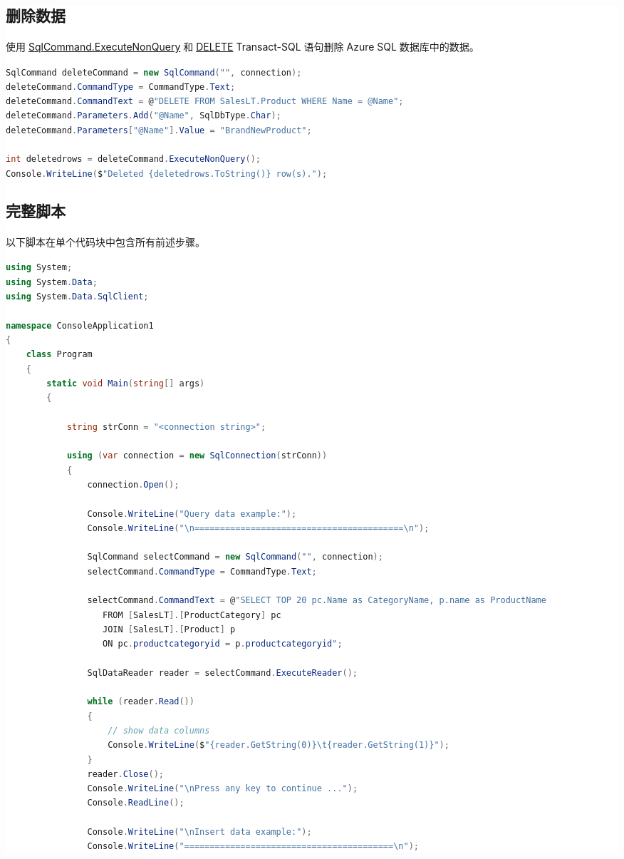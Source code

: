 ## <a name="delete-data"></a>删除数据

使用 [SqlCommand.ExecuteNonQuery](https://msdn.microsoft.com/library/system.data.sqlclient.sqlcommand.executenonquery.aspx) 和 [DELETE](https://msdn.microsoft.com/library/ms189835.aspx) Transact-SQL 语句删除 Azure SQL 数据库中的数据。

```csharp
SqlCommand deleteCommand = new SqlCommand("", connection);
deleteCommand.CommandType = CommandType.Text;
deleteCommand.CommandText = @"DELETE FROM SalesLT.Product WHERE Name = @Name";
deleteCommand.Parameters.Add("@Name", SqlDbType.Char);
deleteCommand.Parameters["@Name"].Value = "BrandNewProduct";

int deletedrows = deleteCommand.ExecuteNonQuery();
Console.WriteLine($"Deleted {deletedrows.ToString()} row(s).");
```

## <a name="complete-script"></a>完整脚本

以下脚本在单个代码块中包含所有前述步骤。

```csharp
using System;
using System.Data;
using System.Data.SqlClient;

namespace ConsoleApplication1
{
    class Program
    {
        static void Main(string[] args)
        {

            string strConn = "<connection string>";

            using (var connection = new SqlConnection(strConn))
            {
                connection.Open();

                Console.WriteLine("Query data example:");
                Console.WriteLine("\n=========================================\n");

                SqlCommand selectCommand = new SqlCommand("", connection);
                selectCommand.CommandType = CommandType.Text;

                selectCommand.CommandText = @"SELECT TOP 20 pc.Name as CategoryName, p.name as ProductName
                   FROM [SalesLT].[ProductCategory] pc
                   JOIN [SalesLT].[Product] p
                   ON pc.productcategoryid = p.productcategoryid";

                SqlDataReader reader = selectCommand.ExecuteReader();

                while (reader.Read())
                {
                    // show data columns
                    Console.WriteLine($"{reader.GetString(0)}\t{reader.GetString(1)}");
                }
                reader.Close();
                Console.WriteLine("\nPress any key to continue ...");
                Console.ReadLine();

                Console.WriteLine("\nInsert data example:");
                Console.WriteLine("=========================================\n");
```